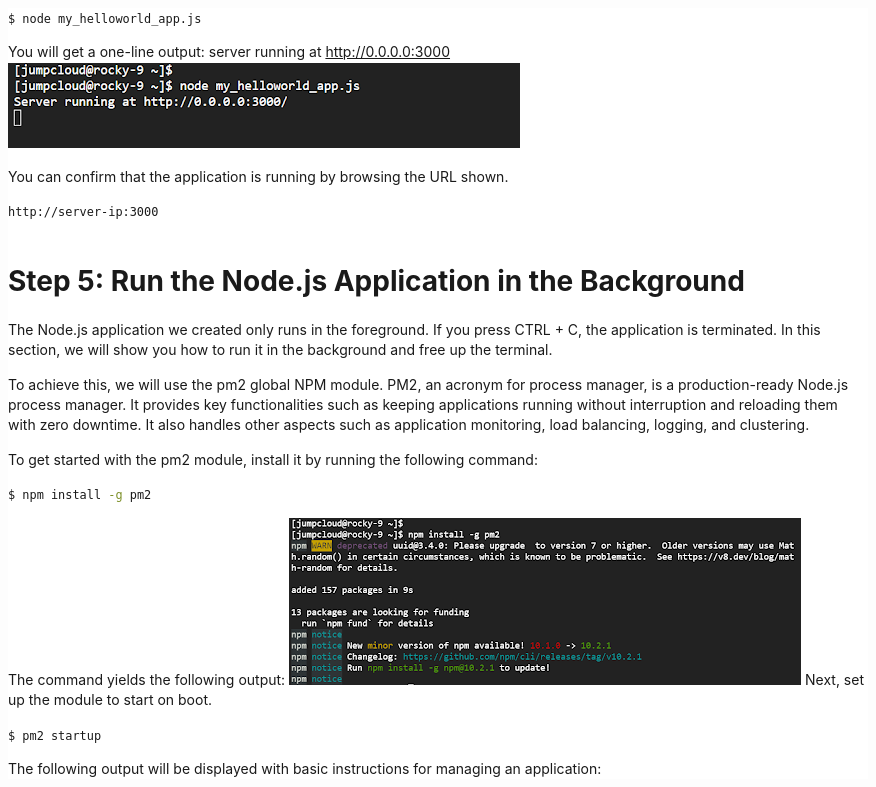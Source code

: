 ```bash
$ node my_helloworld_app.js
```
You will get a one-line output: server running at http://0.0.0.0:3000
![alt text](./images/image-7.png)

You can confirm that the application is running by browsing the URL shown.

```bash
http://server-ip:3000
```
# Step 5: Run the Node.js Application in the Background
The Node.js application we created only runs in the foreground. If you press CTRL + C, the application is terminated. In this section, we will show you how to run it in the background and free up the terminal.

To achieve this, we will use the pm2 global NPM module. PM2, an acronym for process manager, is a production-ready Node.js process manager. It provides key functionalities such as keeping applications running without interruption and reloading them with zero downtime. It also handles other aspects such as application monitoring, load balancing, logging, and clustering.

To get started with the pm2 module, install it by running the following command:
```bash
$ npm install -g pm2 
```
The command yields the following output:
![alt text](./images/image-8.png)
Next, set up the module to start on boot.

```bash
$ pm2 startup
```
The following output will be displayed with basic instructions for managing an application:
